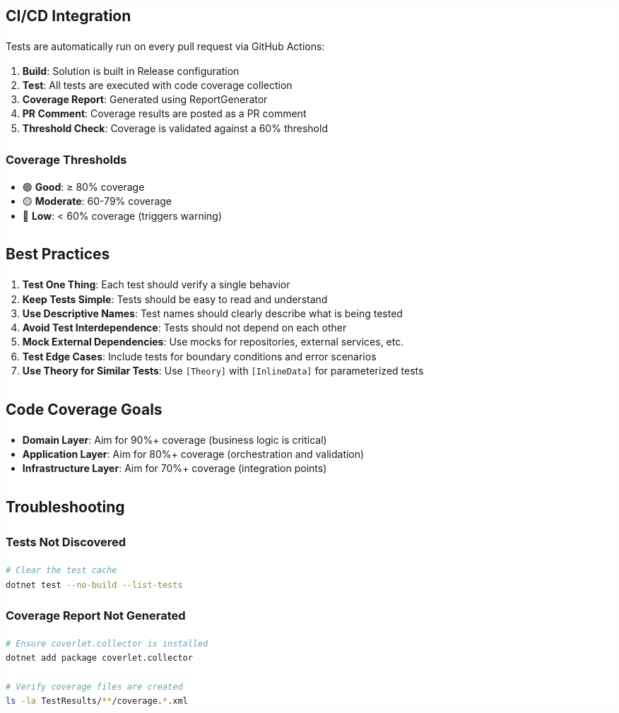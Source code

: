 ```csharp
```

## CI/CD Integration

Tests are automatically run on every pull request via GitHub Actions:

1. **Build**: Solution is built in Release configuration
2. **Test**: All tests are executed with code coverage collection
3. **Coverage Report**: Generated using ReportGenerator
4. **PR Comment**: Coverage results are posted as a PR comment
5. **Threshold Check**: Coverage is validated against a 60% threshold

### Coverage Thresholds
- 🟢 **Good**: ≥ 80% coverage
- 🟡 **Moderate**: 60-79% coverage
- 🔴 **Low**: < 60% coverage (triggers warning)

## Best Practices

1. **Test One Thing**: Each test should verify a single behavior
2. **Keep Tests Simple**: Tests should be easy to read and understand
3. **Use Descriptive Names**: Test names should clearly describe what is being tested
4. **Avoid Test Interdependence**: Tests should not depend on each other
5. **Mock External Dependencies**: Use mocks for repositories, external services, etc.
6. **Test Edge Cases**: Include tests for boundary conditions and error scenarios
7. **Use Theory for Similar Tests**: Use `[Theory]` with `[InlineData]` for parameterized tests

## Code Coverage Goals

- **Domain Layer**: Aim for 90%+ coverage (business logic is critical)
- **Application Layer**: Aim for 80%+ coverage (orchestration and validation)
- **Infrastructure Layer**: Aim for 70%+ coverage (integration points)

## Troubleshooting

### Tests Not Discovered
```bash
# Clear the test cache
dotnet test --no-build --list-tests
```

### Coverage Report Not Generated
```bash
# Ensure coverlet.collector is installed
dotnet add package coverlet.collector

# Verify coverage files are created
ls -la TestResults/**/coverage.*.xml
```
